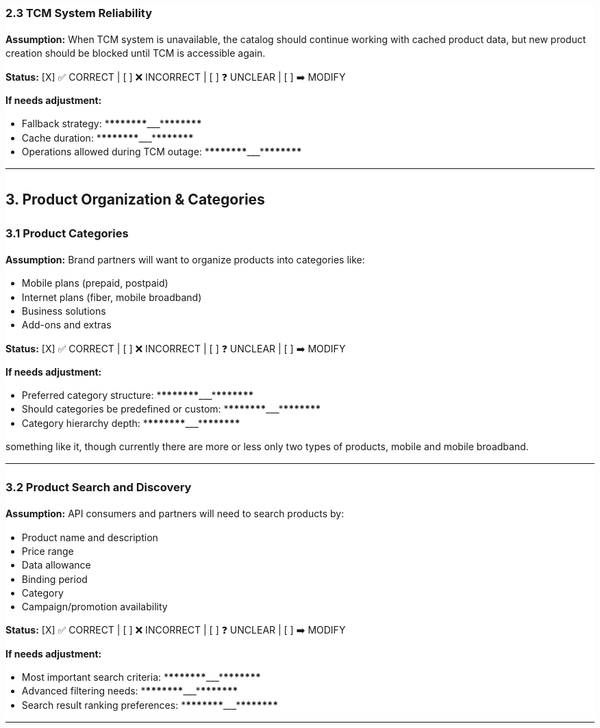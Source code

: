 
### 2.3 TCM System Reliability

**Assumption:** When TCM system is unavailable, the catalog should continue working with cached product data, but new product creation should be blocked until TCM is accessible again.

**Status:** [X] ✅ CORRECT | [ ] ❌ INCORRECT | [ ] ❓ UNCLEAR | [ ] ➡️ MODIFY

**If needs adjustment:**

- Fallback strategy: \***\*\*\*\*\*\*\***\_\_\_\***\*\*\*\*\*\*\***
- Cache duration: \***\*\*\*\*\*\*\***\_\_\_\***\*\*\*\*\*\*\***
- Operations allowed during TCM outage: \***\*\*\*\*\*\*\***\_\_\_\***\*\*\*\*\*\*\***

---

## 3. Product Organization & Categories

### 3.1 Product Categories

**Assumption:** Brand partners will want to organize products into categories like:

- Mobile plans (prepaid, postpaid)
- Internet plans (fiber, mobile broadband)
- Business solutions
- Add-ons and extras

**Status:** [X] ✅ CORRECT | [ ] ❌ INCORRECT | [ ] ❓ UNCLEAR | [ ] ➡️ MODIFY

**If needs adjustment:**

- Preferred category structure: \***\*\*\*\*\*\*\***\_\_\_\***\*\*\*\*\*\*\***
- Should categories be predefined or custom: \***\*\*\*\*\*\*\***\_\_\_\***\*\*\*\*\*\*\***
- Category hierarchy depth: \***\*\*\*\*\*\*\***\_\_\_\***\*\*\*\*\*\*\***

something like it, though currently there are more or less only two types of products, mobile and mobile broadband.

---

### 3.2 Product Search and Discovery

**Assumption:** API consumers and partners will need to search products by:

- Product name and description
- Price range
- Data allowance
- Binding period
- Category
- Campaign/promotion availability

**Status:** [X] ✅ CORRECT | [ ] ❌ INCORRECT | [ ] ❓ UNCLEAR | [ ] ➡️ MODIFY

**If needs adjustment:**

- Most important search criteria: \***\*\*\*\*\*\*\***\_\_\_\***\*\*\*\*\*\*\***
- Advanced filtering needs: \***\*\*\*\*\*\*\***\_\_\_\***\*\*\*\*\*\*\***
- Search result ranking preferences: \***\*\*\*\*\*\*\***\_\_\_\***\*\*\*\*\*\*\***

---